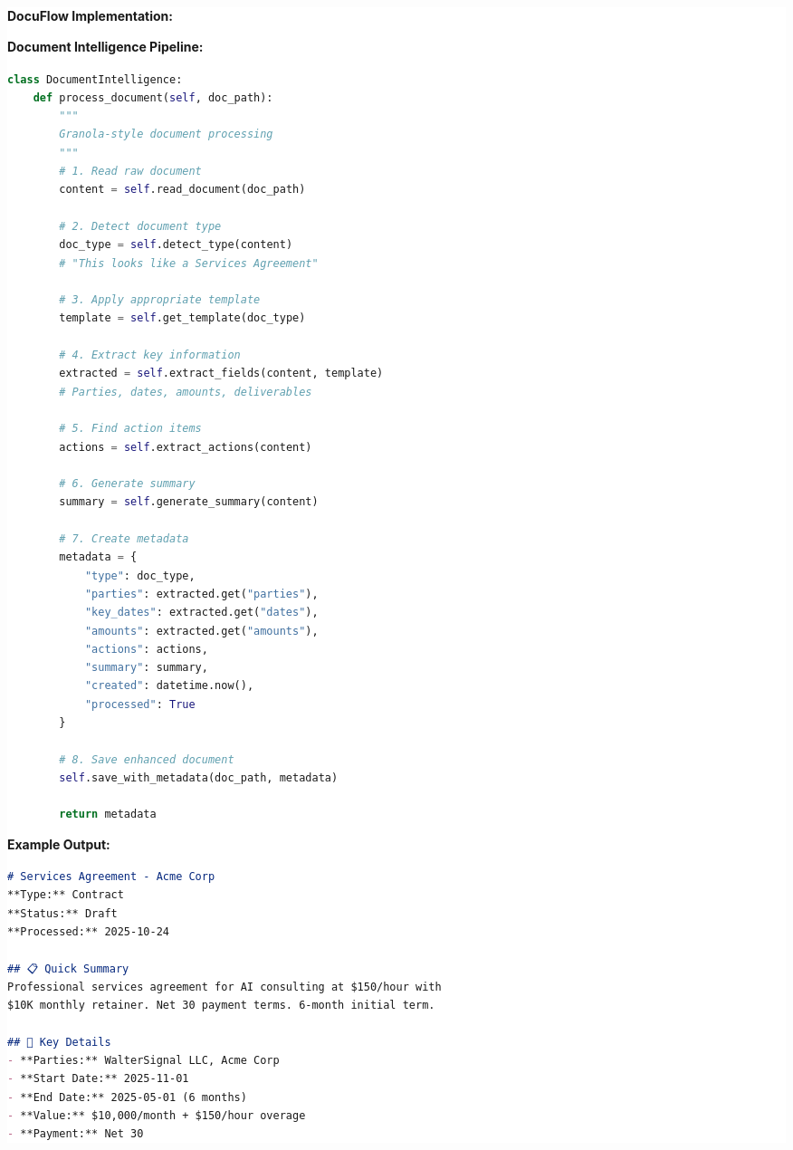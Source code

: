 **DocuFlow Implementation:**

**Document Intelligence Pipeline:**

```python
class DocumentIntelligence:
    def process_document(self, doc_path):
        """
        Granola-style document processing
        """
        # 1. Read raw document
        content = self.read_document(doc_path)

        # 2. Detect document type
        doc_type = self.detect_type(content)
        # "This looks like a Services Agreement"

        # 3. Apply appropriate template
        template = self.get_template(doc_type)

        # 4. Extract key information
        extracted = self.extract_fields(content, template)
        # Parties, dates, amounts, deliverables

        # 5. Find action items
        actions = self.extract_actions(content)

        # 6. Generate summary
        summary = self.generate_summary(content)

        # 7. Create metadata
        metadata = {
            "type": doc_type,
            "parties": extracted.get("parties"),
            "key_dates": extracted.get("dates"),
            "amounts": extracted.get("amounts"),
            "actions": actions,
            "summary": summary,
            "created": datetime.now(),
            "processed": True
        }

        # 8. Save enhanced document
        self.save_with_metadata(doc_path, metadata)

        return metadata
```

**Example Output:**

```markdown
# Services Agreement - Acme Corp
**Type:** Contract
**Status:** Draft
**Processed:** 2025-10-24

## 📋 Quick Summary
Professional services agreement for AI consulting at $150/hour with
$10K monthly retainer. Net 30 payment terms. 6-month initial term.

## 🔑 Key Details
- **Parties:** WalterSignal LLC, Acme Corp
- **Start Date:** 2025-11-01
- **End Date:** 2025-05-01 (6 months)
- **Value:** $10,000/month + $150/hour overage
- **Payment:** Net 30
```